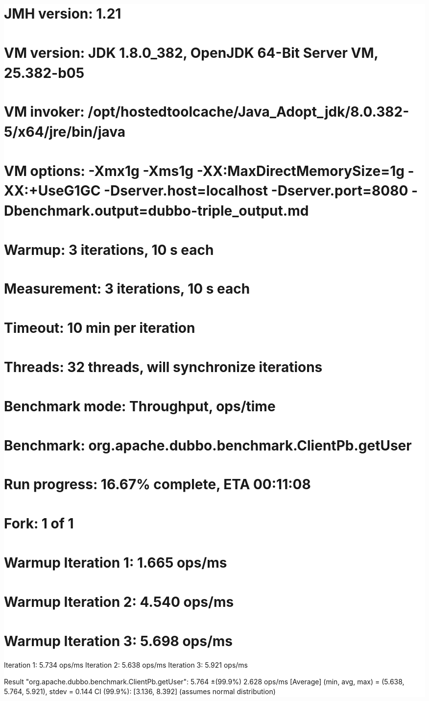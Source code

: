 
# JMH version: 1.21
# VM version: JDK 1.8.0_382, OpenJDK 64-Bit Server VM, 25.382-b05
# VM invoker: /opt/hostedtoolcache/Java_Adopt_jdk/8.0.382-5/x64/jre/bin/java
# VM options: -Xmx1g -Xms1g -XX:MaxDirectMemorySize=1g -XX:+UseG1GC -Dserver.host=localhost -Dserver.port=8080 -Dbenchmark.output=dubbo-triple_output.md
# Warmup: 3 iterations, 10 s each
# Measurement: 3 iterations, 10 s each
# Timeout: 10 min per iteration
# Threads: 32 threads, will synchronize iterations
# Benchmark mode: Throughput, ops/time
# Benchmark: org.apache.dubbo.benchmark.ClientPb.getUser

# Run progress: 16.67% complete, ETA 00:11:08
# Fork: 1 of 1
# Warmup Iteration   1: 1.665 ops/ms
# Warmup Iteration   2: 4.540 ops/ms
# Warmup Iteration   3: 5.698 ops/ms
Iteration   1: 5.734 ops/ms
Iteration   2: 5.638 ops/ms
Iteration   3: 5.921 ops/ms


Result "org.apache.dubbo.benchmark.ClientPb.getUser":
  5.764 ±(99.9%) 2.628 ops/ms [Average]
  (min, avg, max) = (5.638, 5.764, 5.921), stdev = 0.144
  CI (99.9%): [3.136, 8.392] (assumes normal distribution)
